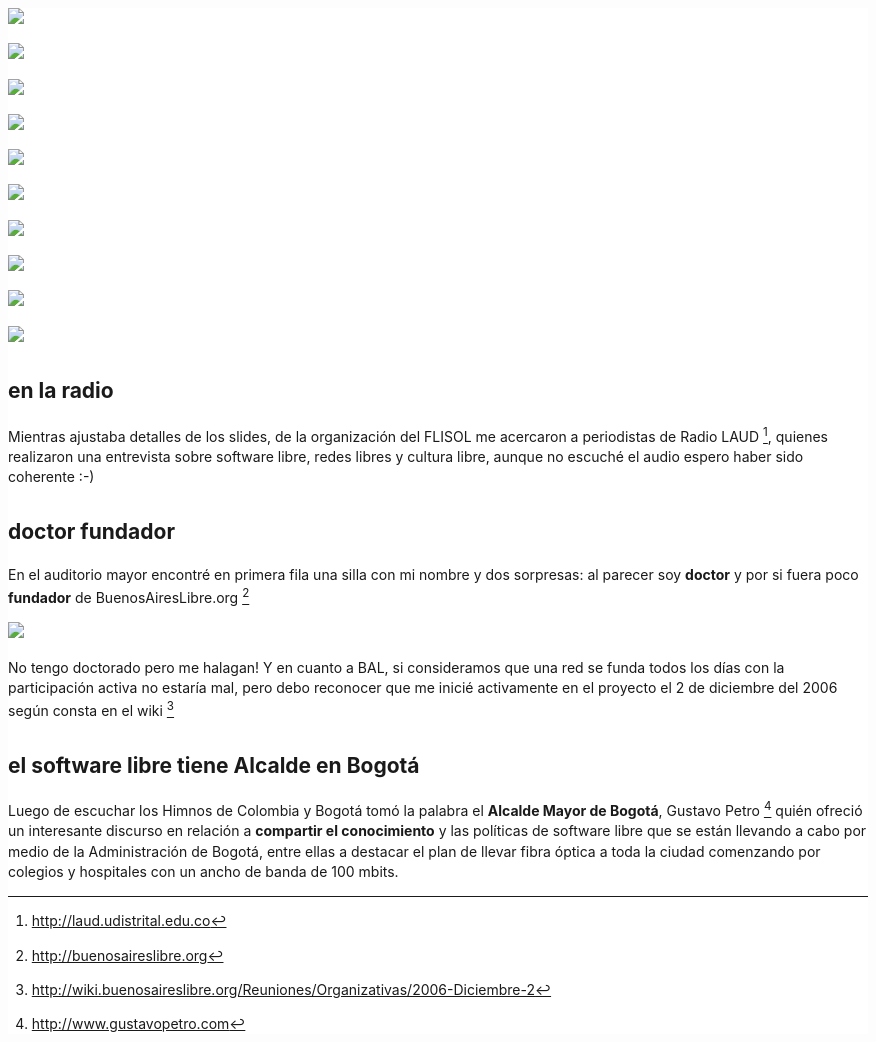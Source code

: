 [![](https://osiux.com/tmb/flisol-bogota/flisol-idrd.jpg)](https://osiux.com/img/flisol-bogota/flisol-idrd.jpg)

[![](https://osiux.com/tmb/flisol-bogota/flisol-cartel.jpg)](https://osiux.com/img/flisol-bogota/flisol-cartel.jpg)

[![](https://osiux.com/tmb/flisol-bogota/flisol-auditorio.jpg)](https://osiux.com/img/flisol-bogota/flisol-auditorio.jpg)

[![](https://osiux.com/tmb/flisol-bogota/flisol-banderas.jpg)](https://osiux.com/img/flisol-bogota/flisol-banderas.jpg)

[![](https://osiux.com/tmb/flisol-bogota/flisol-alcalde.jpg)](https://osiux.com/img/flisol-bogota/flisol-alcalde.jpg)

[![](https://osiux.com/tmb/flisol-bogota/flisol-mesas.jpg)](https://osiux.com/img/flisol-bogota/flisol-mesas.jpg)

[![](https://osiux.com/tmb/flisol-bogota/flisol-compus.jpg)](https://osiux.com/img/flisol-bogota/flisol-compus.jpg)

[![](https://osiux.com/tmb/flisol-bogota/flisol-stand.jpg)](https://osiux.com/img/flisol-bogota/flisol-stand.jpg)

[![](https://osiux.com/tmb/flisol-bogota/flisol-hackbo.jpg)](https://osiux.com/img/flisol-bogota/flisol-hackbo.jpg)

[![](https://osiux.com/tmb/flisol-bogota/flisol-robot.jpg)](https://osiux.com/img/flisol-bogota/flisol-robot.jpg)

## en la radio

Mientras ajustaba detalles de los slides, de la organización del FLISOL
me acercaron a periodistas de Radio LAUD [^4], quienes realizaron una
entrevista sobre software libre, redes libres y cultura libre, aunque no
escuché el audio espero haber sido coherente :-)

## doctor fundador

En el auditorio mayor encontré en primera fila una silla con mi nombre y
dos sorpresas: al parecer soy **doctor** y por si fuera poco
**fundador** de BuenosAiresLibre.org [^5]

[![](https://osiux.com/tmb/flisol-bogota/flisol-doctor-fundador.jpg)](https://osiux.com/img/flisol-bogota/flisol-doctor-fundador.jpg)

No tengo doctorado pero me halagan! Y en cuanto a BAL, si consideramos
que una red se funda todos los días con la participación activa no
estaría mal, pero debo reconocer que me inicié activamente en el
proyecto el 2 de diciembre del 2006 según consta en el wiki [^6]

## el software libre tiene Alcalde en Bogotá

Luego de escuchar los Himnos de Colombia y Bogotá tomó la palabra el
**Alcalde Mayor de Bogotá**, Gustavo Petro [^7] quién ofreció un
interesante discurso en relación a **compartir el conocimiento** y las
políticas de software libre que se están llevando a cabo por medio de la
Administración de Bogotá, entre ellas a destacar el plan de llevar fibra
óptica a toda la ciudad comenzando por colegios y hospitales con un
ancho de banda de 100 mbits.


[^1]: [https://es.wikipedia.org/wiki/Ciudad\_Bolívar\_(Bogotá)](https://es.wikipedia.org/wiki/Ciudad_Bolívar_(Bogotá))
[^2]: <http://tucanal5.com/>
[^3]: <http://www.idrd.gov.co>
[^4]: <http://laud.udistrital.edu.co>
[^5]: <http://buenosaireslibre.org>
[^6]: <http://wiki.buenosaireslibre.org/Reuniones/Organizativas/2006-Diciembre-2>
[^7]: <http://www.gustavopetro.com>
[^8]: <http://wndw.net>
[^9]: <http://pub.osiux.com/charlas/flisol-bogota-redes-libres.pdf>
[^10]: <http://ricb.org>
[^11]: <http://redeslibres.org/es/manifiesto-de-las-redes-libres>
[^12]: <http://redlibre.co>
[^13]: [https://es.wikipedia.org/wiki/Teleférico\_a\_Monserrate](https://es.wikipedia.org/wiki/Teleférico_a_Monserrate)
[^14]: <https://kiwwwi.com.ar/librevpn/>
